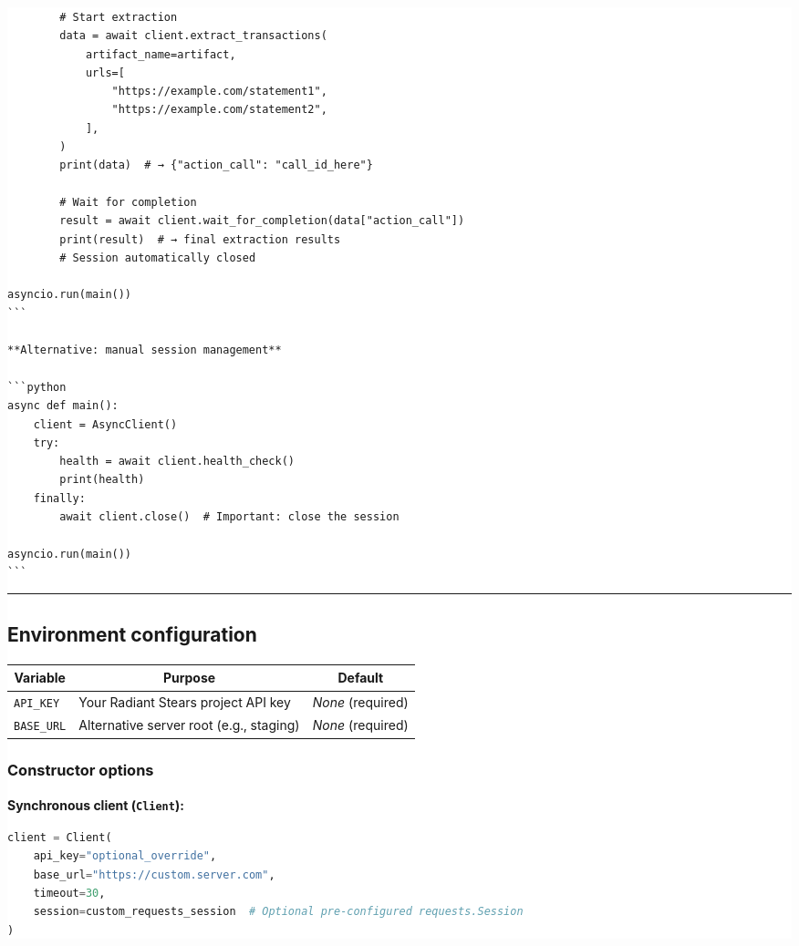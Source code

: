             # Start extraction
            data = await client.extract_transactions(
                artifact_name=artifact,
                urls=[
                    "https://example.com/statement1",
                    "https://example.com/statement2",
                ],
            )
            print(data)  # → {"action_call": "call_id_here"}
            
            # Wait for completion
            result = await client.wait_for_completion(data["action_call"])
            print(result)  # → final extraction results
            # Session automatically closed

    asyncio.run(main())
    ```

    **Alternative: manual session management**

    ```python
    async def main():
        client = AsyncClient()
        try:
            health = await client.health_check()
            print(health)
        finally:
            await client.close()  # Important: close the session

    asyncio.run(main())
    ```

---

## Environment configuration

| Variable   | Purpose                                 | Default           |
| ---------- | --------------------------------------- | ----------------- |
| `API_KEY`  | Your Radiant Stears project API key     | _None_ (required) |
| `BASE_URL` | Alternative server root (e.g., staging) | _None_ (required) |

### Constructor options

**Synchronous client (`Client`):**

```python
client = Client(
    api_key="optional_override",
    base_url="https://custom.server.com",
    timeout=30,
    session=custom_requests_session  # Optional pre-configured requests.Session
)
```
